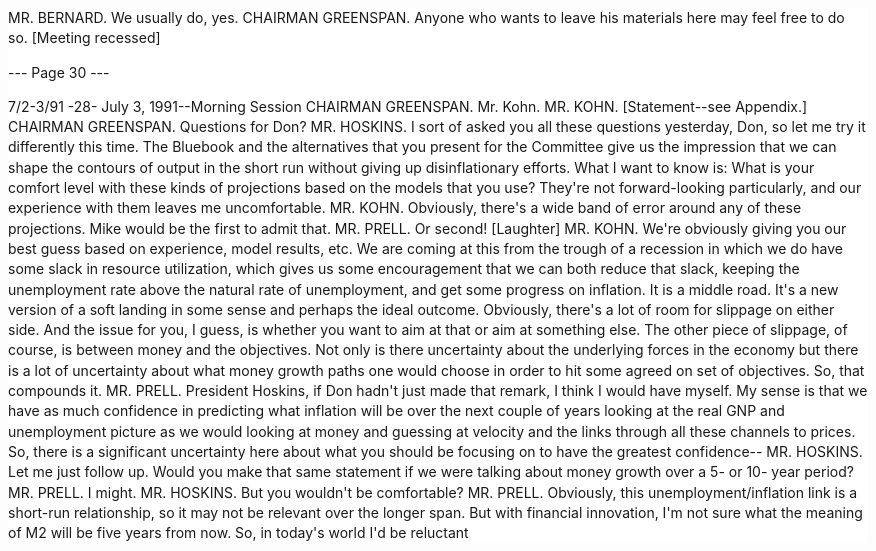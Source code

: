 MR. BERNARD. We usually do, yes.
CHAIRMAN GREENSPAN. Anyone who wants to leave his materials
here may feel free to do so.
[Meeting recessed]

--- Page 30 ---

7/2-3/91 -28-
July 3, 1991--Morning Session
CHAIRMAN GREENSPAN. Mr. Kohn.
MR. KOHN. [Statement--see Appendix.]
CHAIRMAN GREENSPAN. Questions for Don?
MR. HOSKINS. I sort of asked you all these questions
yesterday, Don, so let me try it differently this time. The Bluebook
and the alternatives that you present for the Committee give us the
impression that we can shape the contours of output in the short run
without giving up disinflationary efforts. What I want to know is:
What is your comfort level with these kinds of projections based on
the models that you use? They're not forward-looking particularly,
and our experience with them leaves me uncomfortable.
MR. KOHN. Obviously, there's a wide band of error around any
of these projections. Mike would be the first to admit that.
MR. PRELL. Or second! [Laughter]
MR. KOHN. We're obviously giving you our best guess based
on experience, model results, etc. We are coming at this from the
trough of a recession in which we do have some slack in resource
utilization, which gives us some encouragement that we can both reduce
that slack, keeping the unemployment rate above the natural rate of
unemployment, and get some progress on inflation. It is a middle
road. It's a new version of a soft landing in some sense and perhaps
the ideal outcome. Obviously, there's a lot of room for slippage on
either side. And the issue for you, I guess, is whether you want to
aim at that or aim at something else. The other piece of slippage, of
course, is between money and the objectives. Not only is there
uncertainty about the underlying forces in the economy but there is a
lot of uncertainty about what money growth paths one would choose in
order to hit some agreed on set of objectives. So, that compounds it.
MR. PRELL. President Hoskins, if Don hadn't just made that
remark, I think I would have myself. My sense is that we have as much
confidence in predicting what inflation will be over the next couple
of years looking at the real GNP and unemployment picture as we would
looking at money and guessing at velocity and the links through all
these channels to prices. So, there is a significant uncertainty here
about what you should be focusing on to have the greatest confidence--
MR. HOSKINS. Let me just follow up. Would you make that
same statement if we were talking about money growth over a 5- or 10-
year period?
MR. PRELL. I might.
MR. HOSKINS. But you wouldn't be comfortable?
MR. PRELL. Obviously, this unemployment/inflation link is a
short-run relationship, so it may not be relevant over the longer
span. But with financial innovation, I'm not sure what the meaning of
M2 will be five years from now. So, in today's world I'd be reluctant
